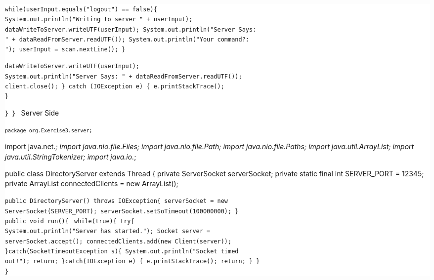 <code>while(userInput.equals("logout") == false){
System.out.println("Writing to server " + userInput);
dataWriteToServer.writeUTF(userInput);
System.out.println("Server Says: " + dataReadFromServer.readUTF());
System.out.println("Your command?: ");
userInput = scan.nextLine();
}</code>

<code>dataWriteToServer.writeUTF(userInput);
System.out.println("Server Says: " + dataReadFromServer.readUTF());
client.close();
} catch (IOException e) {
e.printStackTrace();
}</code>

<code>}
}
</code>
Server Side

<code><code>package org.Exercise3.server;</code></code>

import java.net.*;
import java.nio.file.Files;
import java.nio.file.Path;
import java.nio.file.Paths;
import java.util.ArrayList;
import java.util.StringTokenizer;
import java.io.*;

public class DirectoryServer extends Thread {
private ServerSocket serverSocket;
private static final int SERVER_PORT = 12345;
private ArrayList connectedClients = new ArrayList();

<code>public DirectoryServer() throws IOException{
serverSocket = new ServerSocket(SERVER_PORT);
serverSocket.setSoTimeout(100000000);
}
</code>
<code>public void run(){
</code>
<code>while(true){
try{
System.out.println("Server has started.");
Socket server = serverSocket.accept();
connectedClients.add(new Client(server));
}catch(SocketTimeoutException s){
System.out.println("Socket timed out!");
return;
}catch(IOException e)
{
e.printStackTrace();
return;
}
}
}</code>
